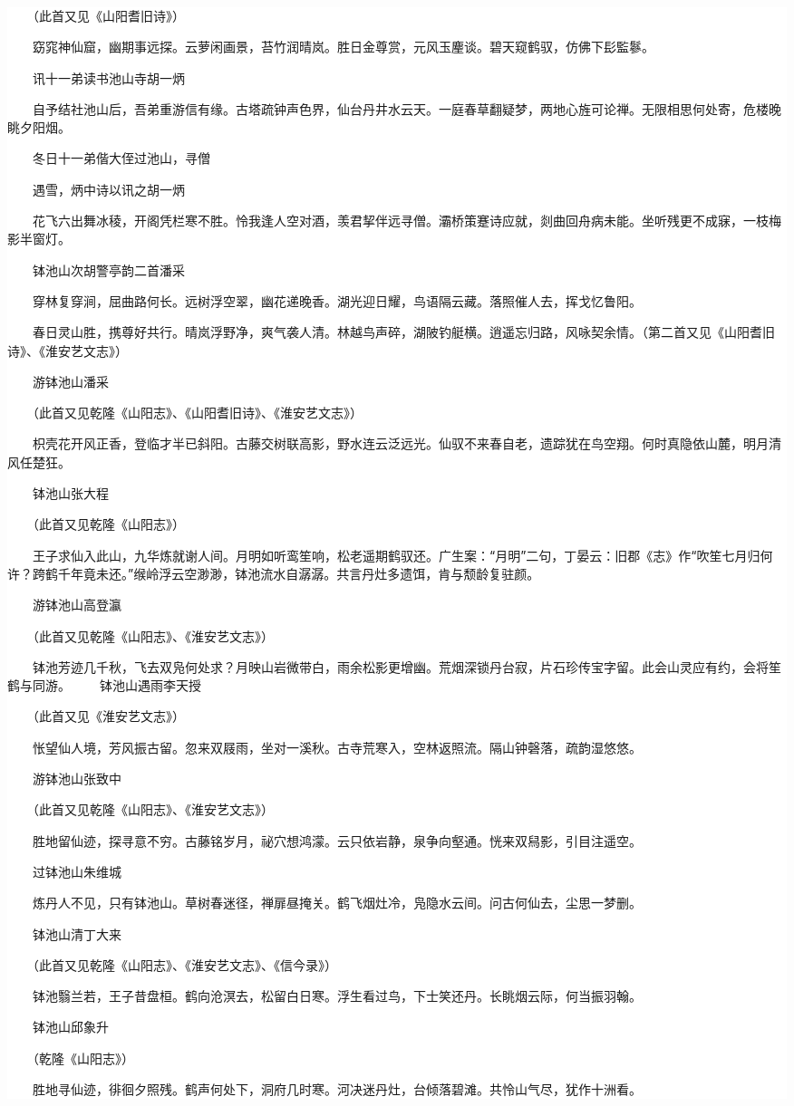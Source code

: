 　　（此首又见《山阳耆旧诗》） 

　　窈窕神仙窟，幽期事远探。云萝闲画景，苔竹润晴岚。胜日金尊赏，元风玉麈谈。碧天窥鹤驭，仿佛下髟監鬖。 

　　讯十一弟读书池山寺胡一炳 

　　自予结社池山后，吾弟重游信有缘。古塔疏钟声色界，仙台丹井水云天。一庭春草翻疑梦，两地心旌可论禅。无限相思何处寄，危楼晚眺夕阳烟。 

　　冬日十一弟偕大侄过池山，寻僧 

　　遇雪，炳中诗以讯之胡一炳 

　　花飞六出舞冰稜，开阁凭栏寒不胜。怜我逢人空对酒，羡君挈伴远寻僧。灞桥策蹇诗应就，剡曲回舟病未能。坐听残更不成寐，一枝梅影半窗灯。 

　　钵池山次胡警亭韵二首潘采 

　　穿林复穿涧，屈曲路何长。远树浮空翠，幽花递晚香。湖光迎日耀，鸟语隔云藏。落照催人去，挥戈忆鲁阳。 

　　春日灵山胜，携尊好共行。晴岚浮野净，爽气袭人清。林越鸟声碎，湖陂钓艇横。逍遥忘归路，风咏契余情。（第二首又见《山阳耆旧诗》、《淮安艺文志》） 

　　游钵池山潘采 

　　（此首又见乾隆《山阳志》、《山阳耆旧诗》、《淮安艺文志》） 

　　枳壳花开风正香，登临才半已斜阳。古藤交树联高影，野水连云泛远光。仙驭不来春自老，遗踪犹在鸟空翔。何时真隐依山麓，明月清风任楚狂。 

　　钵池山张大程 

　　（此首又见乾隆《山阳志》） 

　　王子求仙入此山，九华炼就谢人间。月明如听鸾笙响，松老遥期鹤驭还。广生案：“月明”二句，丁晏云：旧郡《志》作“吹笙七月归何许？跨鹤千年竟未还。”缑岭浮云空渺渺，钵池流水自潺潺。共言丹灶多遗饵，肯与颓龄复驻颜。 

　　游钵池山高登瀛 

　　（此首又见乾隆《山阳志》、《淮安艺文志》） 

　　钵池芳迹几千秋，飞去双凫何处求？月映山岩微带白，雨余松影更增幽。荒烟深锁丹台寂，片石珍传宝字留。此会山灵应有约，会将笙鹤与同游。 
　　钵池山遇雨李天授 

　　（此首又见《淮安艺文志》） 

　　怅望仙人境，芳风振古留。忽来双屐雨，坐对一溪秋。古寺荒寒入，空林返照流。隔山钟磬落，疏韵湿悠悠。 

　　游钵池山张致中 

　　（此首又见乾隆《山阳志》、《淮安艺文志》） 

　　胜地留仙迹，探寻意不穷。古藤铭岁月，祕穴想鸿濛。云只依岩静，泉争向壑通。恍来双舄影，引目注遥空。 

　　过钵池山朱维城 

　　炼丹人不见，只有钵池山。草树春迷径，禅扉昼掩关。鹤飞烟灶冷，凫隐水云间。问古何仙去，尘思一梦删。 

　　钵池山清丁大来 

　　（此首又见乾隆《山阳志》、《淮安艺文志》、《信今录》） 

　　钵池翳兰若，王子昔盘桓。鹤向沧溟去，松留白日寒。浮生看过鸟，下士笑还丹。长眺烟云际，何当振羽翰。 

　　钵池山邱象升 

　　（乾隆《山阳志》） 

　　胜地寻仙迹，徘徊夕照残。鹤声何处下，洞府几时寒。河决迷丹灶，台倾落碧滩。共怜山气尽，犹作十洲看。 
